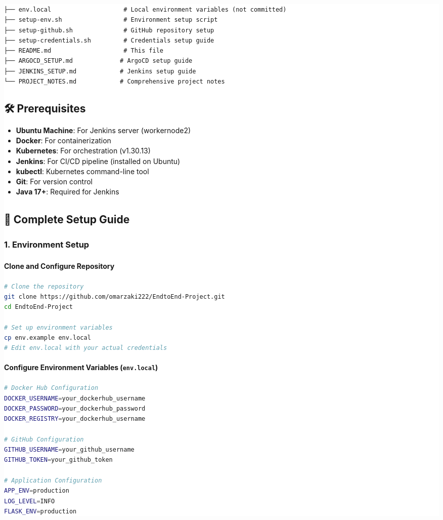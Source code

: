```
├── env.local                    # Local environment variables (not committed)
├── setup-env.sh                 # Environment setup script
├── setup-github.sh              # GitHub repository setup
├── setup-credentials.sh         # Credentials setup guide
├── README.md                    # This file
├── ARGOCD_SETUP.md             # ArgoCD setup guide
├── JENKINS_SETUP.md            # Jenkins setup guide
└── PROJECT_NOTES.md            # Comprehensive project notes
```

## 🛠️ Prerequisites

- **Ubuntu Machine**: For Jenkins server (workernode2)
- **Docker**: For containerization
- **Kubernetes**: For orchestration (v1.30.13)
- **Jenkins**: For CI/CD pipeline (installed on Ubuntu)
- **kubectl**: Kubernetes command-line tool
- **Git**: For version control
- **Java 17+**: Required for Jenkins

## 🚀 Complete Setup Guide

### 1. Environment Setup

#### Clone and Configure Repository
```bash
# Clone the repository
git clone https://github.com/omarzaki222/EndtoEnd-Project.git
cd EndtoEnd-Project

# Set up environment variables
cp env.example env.local
# Edit env.local with your actual credentials
```

#### Configure Environment Variables (`env.local`)
```bash
# Docker Hub Configuration
DOCKER_USERNAME=your_dockerhub_username
DOCKER_PASSWORD=your_dockerhub_password
DOCKER_REGISTRY=your_dockerhub_username

# GitHub Configuration
GITHUB_USERNAME=your_github_username
GITHUB_TOKEN=your_github_token

# Application Configuration
APP_ENV=production
LOG_LEVEL=INFO
FLASK_ENV=production
```
